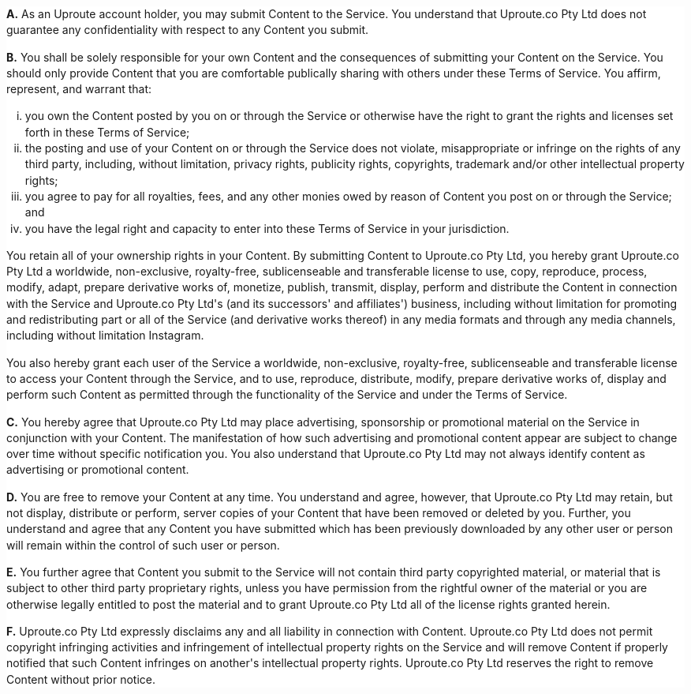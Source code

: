 **A.** As an Uproute account holder, you may submit Content to the Service. You understand that Uproute.co Pty Ltd does not guarantee any confidentiality with respect to any Content you submit.

**B.** You shall be solely responsible for your own Content and the consequences of submitting your Content on the Service. You should only provide Content that you are comfortable publically sharing with others under these Terms of Service. You affirm, represent, and warrant that:

<ol type="i">
  <li>you own the Content posted by you on or through the Service or otherwise have the right to grant the rights and licenses set forth in these Terms of Service;</li>
  <li>the posting and use of your Content on or through the Service does not violate, misappropriate or infringe on the rights of any third party, including, without limitation, privacy rights, publicity rights, copyrights, trademark and/or other intellectual property rights;</li>
  <li>you agree to pay for all royalties, fees, and any other monies owed by reason of Content you post on or through the Service; and</li>
  <li>you have the legal right and capacity to enter into these Terms of Service in your jurisdiction.</li>
</ol>

 You retain all of your ownership rights in your Content. By submitting Content to Uproute.co Pty Ltd, you hereby grant Uproute.co Pty Ltd a worldwide, non-exclusive, royalty-free, sublicenseable and transferable license to use, copy, reproduce, process, modify, adapt, prepare derivative works of, monetize, publish, transmit, display, perform and distribute the Content in connection with the Service and Uproute.co Pty Ltd's (and its successors' and affiliates') business, including without limitation for promoting and redistributing part or all of the Service (and derivative works thereof) in any media formats and through any media channels, including without limitation Instagram.

 You also hereby grant each user of the Service a worldwide, non-exclusive, royalty-free, sublicenseable and transferable license to access your Content through the Service, and to use, reproduce, distribute, modify, prepare derivative works of, display and perform such Content as permitted through the functionality of the Service and under the Terms of Service.

**C.** You hereby agree that Uproute.co Pty Ltd may place advertising, sponsorship or promotional material on the Service in conjunction with your Content. The manifestation of how such advertising and promotional content appear are subject to change over time without specific notification you. You also understand that Uproute.co Pty Ltd may not always identify content as advertising or promotional content.

**D.** You are free to remove your Content at any time. You understand and agree, however, that Uproute.co Pty Ltd may retain, but not display, distribute or perform, server copies of your Content that have been removed or deleted by you. Further, you understand and agree that any Content you have submitted which has been previously downloaded by any other user or person will remain within the control of such user or person.

**E.** You further agree that Content you submit to the Service will not contain third party copyrighted material, or material that is subject to other third party proprietary rights, unless you have permission from the rightful owner of the material or you are otherwise legally entitled to post the material and to grant Uproute.co Pty Ltd all of the license rights granted herein.

**F.** Uproute.co Pty Ltd expressly disclaims any and all liability in connection with Content. Uproute.co Pty Ltd does not permit copyright infringing activities and infringement of intellectual property rights on the Service and will remove Content if properly notified that such Content infringes on another's intellectual property rights. Uproute.co Pty Ltd reserves the right to remove Content without prior notice.
